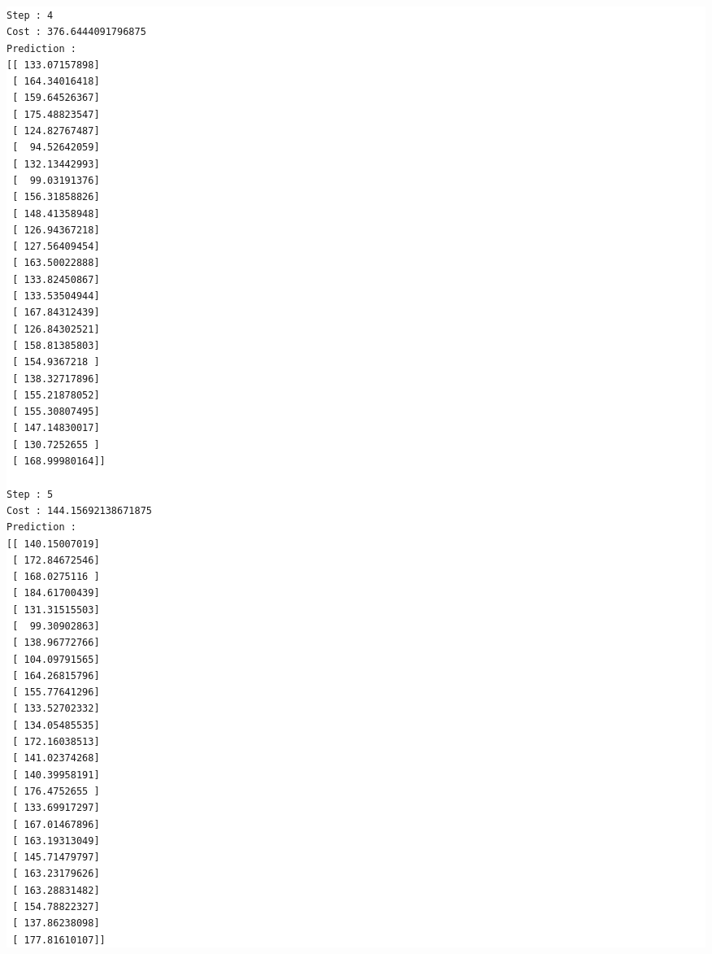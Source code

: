     Step : 4 
    Cost : 376.6444091796875 
    Prediction :
    [[ 133.07157898]
     [ 164.34016418]
     [ 159.64526367]
     [ 175.48823547]
     [ 124.82767487]
     [  94.52642059]
     [ 132.13442993]
     [  99.03191376]
     [ 156.31858826]
     [ 148.41358948]
     [ 126.94367218]
     [ 127.56409454]
     [ 163.50022888]
     [ 133.82450867]
     [ 133.53504944]
     [ 167.84312439]
     [ 126.84302521]
     [ 158.81385803]
     [ 154.9367218 ]
     [ 138.32717896]
     [ 155.21878052]
     [ 155.30807495]
     [ 147.14830017]
     [ 130.7252655 ]
     [ 168.99980164]]
    
    Step : 5 
    Cost : 144.15692138671875 
    Prediction :
    [[ 140.15007019]
     [ 172.84672546]
     [ 168.0275116 ]
     [ 184.61700439]
     [ 131.31515503]
     [  99.30902863]
     [ 138.96772766]
     [ 104.09791565]
     [ 164.26815796]
     [ 155.77641296]
     [ 133.52702332]
     [ 134.05485535]
     [ 172.16038513]
     [ 141.02374268]
     [ 140.39958191]
     [ 176.4752655 ]
     [ 133.69917297]
     [ 167.01467896]
     [ 163.19313049]
     [ 145.71479797]
     [ 163.23179626]
     [ 163.28831482]
     [ 154.78822327]
     [ 137.86238098]
     [ 177.81610107]]
    